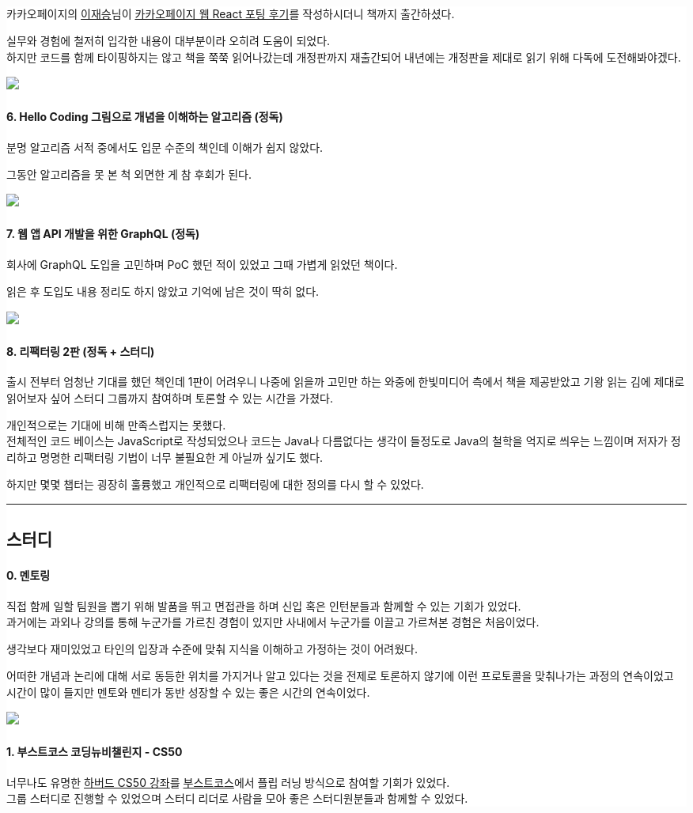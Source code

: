 카카오페이지의 [이재승](https://medium.com/@ljs0705)님이 [카카오페이지 웹 React 포팅 후기](https://medium.com/@ljs0705/%EC%B9%B4%EC%B9%B4%EC%98%A4%ED%8E%98%EC%9D%B4%EC%A7%80-%EC%9B%B9-react-%ED%8F%AC%ED%8C%85-%ED%9B%84%EA%B8%B0-76402cc5e031)를 작성하시더니 책까지 출간하셨다.

실무와 경험에 철저히 입각한 내용이 대부분이라 오히려 도움이 되었다.  
하지만 코드를 함께 타이핑하지는 않고 책을 쭉쭉 읽어나갔는데 개정판까지 재출간되어 내년에는 개정판을 제대로 읽기 위해 다독에 도전해봐야겠다.

![](https://1.bp.blogspot.com/-GI81vr8kXI0/X-iwrJ7C4tI/AAAAAAAAgxA/rxamC92TX-cxsOzqKta-ohFmk6QMfeHRQCLcBGAsYHQ/s200/B5896248244_l.jpg)

#### 6. Hello Coding 그림으로 개념을 이해하는 알고리즘 (정독)

분명 알고리즘 서적 중에서도 입문 수준의 책인데 이해가 쉽지 않았다.

그동안 알고리즘을 못 본 척 외면한 게 참 후회가 된다.

![](https://1.bp.blogspot.com/-dpIvNQEh2iU/X-iw6YiT_9I/AAAAAAAAgxI/AJ1YblxrLoAmrrW7xrk4bBE1vmA-ugy3gCLcBGAsYHQ/s200/ed919ceca780-l.jpg)

#### 7. 웹 앱 API 개발을 위한 GraphQL (정독)

회사에 GraphQL 도입을 고민하며 PoC 했던 적이 있었고 그때 가볍게 읽었던 책이다.

읽은 후 도입도 내용 정리도 하지 않았고 기억에 남은 것이 딱히 없다.

![](https://1.bp.blogspot.com/-blhm_MbIIOg/X-ixEWxscjI/AAAAAAAAgxQ/uMhgRG_uJOgkJTq3sYg-RI4bRI9UaGCcwCLcBGAsYHQ/s200/B6952616555_l.jpg)

#### 8. 리팩터링 2판 (정독 + 스터디)

출시 전부터 엄청난 기대를 했던 책인데 1판이 어려우니 나중에 읽을까 고민만 하는 와중에 한빛미디어 측에서 책을 제공받았고 기왕 읽는 김에 제대로 읽어보자 싶어 스터디 그룹까지 참여하며 토론할 수 있는 시간을 가졌다.

개인적으로는 기대에 비해 만족스럽지는 못했다.  
전체적인 코드 베이스는 JavaScript로 작성되었으나 코드는 Java나 다름없다는 생각이 들정도로 Java의 철학을 억지로 씌우는 느낌이며 저자가 정리하고 명명한 리팩터링 기법이 너무 불필요한 게 아닐까 싶기도 했다.

하지만 몇몇 챕터는 굉장히 훌륭했고 개인적으로 리팩터링에 대한 정의를 다시 할 수 있었다.

---

## 스터디

#### 0. 멘토링

직접 함께 일할 팀원을 뽑기 위해 발품을 뛰고 면접관을 하며 신입 혹은 인턴분들과 함께할 수 있는 기회가 있었다.  
과거에는 과외나 강의를 통해 누군가를 가르친 경험이 있지만 사내에서 누군가를 이끌고 가르쳐본 경험은 처음이었다.

생각보다 재미있었고 타인의 입장과 수준에 맞춰 지식을 이해하고 가정하는 것이 어려웠다.

어떠한 개념과 논리에 대해 서로 동등한 위치를 가지거나 알고 있다는 것을 전제로 토론하지 않기에 이런 프로토콜을 맞춰나가는 과정의 연속이었고 시간이 많이 들지만 멘토와 멘티가 동반 성장할 수 있는 좋은 시간의 연속이었다.

![](https://online-learning.harvard.edu/sites/default/files/styles/header/public/course/cs50x-original.jpg)

#### 1. 부스트코스 코딩뉴비챌린지 - CS50 


너무나도 유명한 [하버드 CS50 강좌](https://cs50.harvard.edu)를 [부스트코스](http://www.boostcourse.org/cs112)에서 플립 러닝 방식으로 참여할 기회가 있었다.  
그룹 스터디로 진행할 수 있었으며 스터디 리더로 사람을 모아 좋은 스터디원분들과 함께할 수 있었다.
